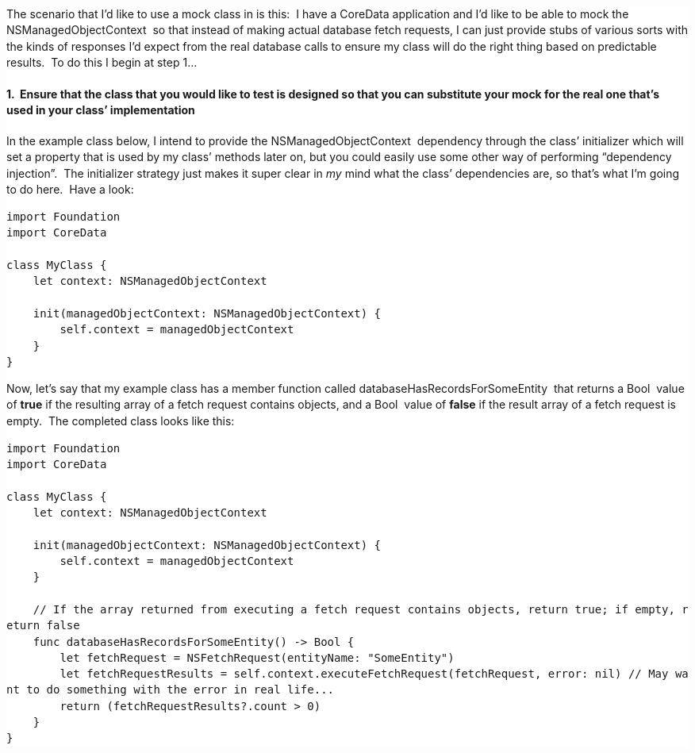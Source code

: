 The scenario that I&#8217;d like to use a mock class in is this: &nbsp;I have a CoreData application and I&#8217;d like to be able to mock the <span class="lang:swift decode:true  crayon-inline ">NSManagedObjectContext</span>&nbsp;&nbsp;so that instead of making actual database fetch requests, I can just provide stubs of various sorts with the kinds of responses I&#8217;d expect from the real database calls to ensure my class will do the right thing based on predictable results. &nbsp;To do this I begin at step 1&#8230;

#### 1. &nbsp;Ensure that the&nbsp;class that you would like to test is designed so that you can substitute your mock for the real one that&#8217;s used in your class&#8217; implementation

In the&nbsp;example class below, I&nbsp;intend to provide the <span class="lang:swift decode:true  crayon-inline ">NSManagedObjectContext</span>&nbsp;&nbsp;dependency through&nbsp;the class&#8217; initializer which will set a property that is used by my class&#8217; methods later on, but you could easily use&nbsp;some other way of performing &#8220;dependency injection&#8221;. &nbsp;The initializer strategy just makes it super clear in _my_ mind what the class&#8217; dependencies are, so that&#8217;s what I&#8217;m going to do here. &nbsp;Have a look:

<pre class="lang:swift mark:5-9 decode:true">import Foundation
import CoreData

class MyClass {
    let context: NSManagedObjectContext
    
    init(managedObjectContext: NSManagedObjectContext) {
        self.context = managedObjectContext
    }
}</pre>

Now, let&#8217;s say that my example class has a member function called&nbsp;<span class="lang:swift decode:true  crayon-inline">databaseHasRecordsForSomeEntity</span>&nbsp; that returns a <span class="lang:swift decode:true  crayon-inline ">Bool</span>&nbsp;&nbsp;value of **true** if the resulting array of a fetch request contains objects, and a <span class="lang:swift decode:true  crayon-inline ">Bool</span>&nbsp;&nbsp;value of **false** if the result array of a fetch request is empty. &nbsp;The completed class looks like this:

<pre class="lang:swift mark:12-16 decode:true">import Foundation
import CoreData

class MyClass {
    let context: NSManagedObjectContext
    
    init(managedObjectContext: NSManagedObjectContext) {
        self.context = managedObjectContext
    }
    
    // If the array returned from executing a fetch request contains objects, return true; if empty, return false
    func databaseHasRecordsForSomeEntity() -&gt; Bool {
        let fetchRequest = NSFetchRequest(entityName: "SomeEntity")
        let fetchRequestResults = self.context.executeFetchRequest(fetchRequest, error: nil) // May want to do something with the error in real life...
        return (fetchRequestResults?.count &gt; 0)
    }
}</pre>
